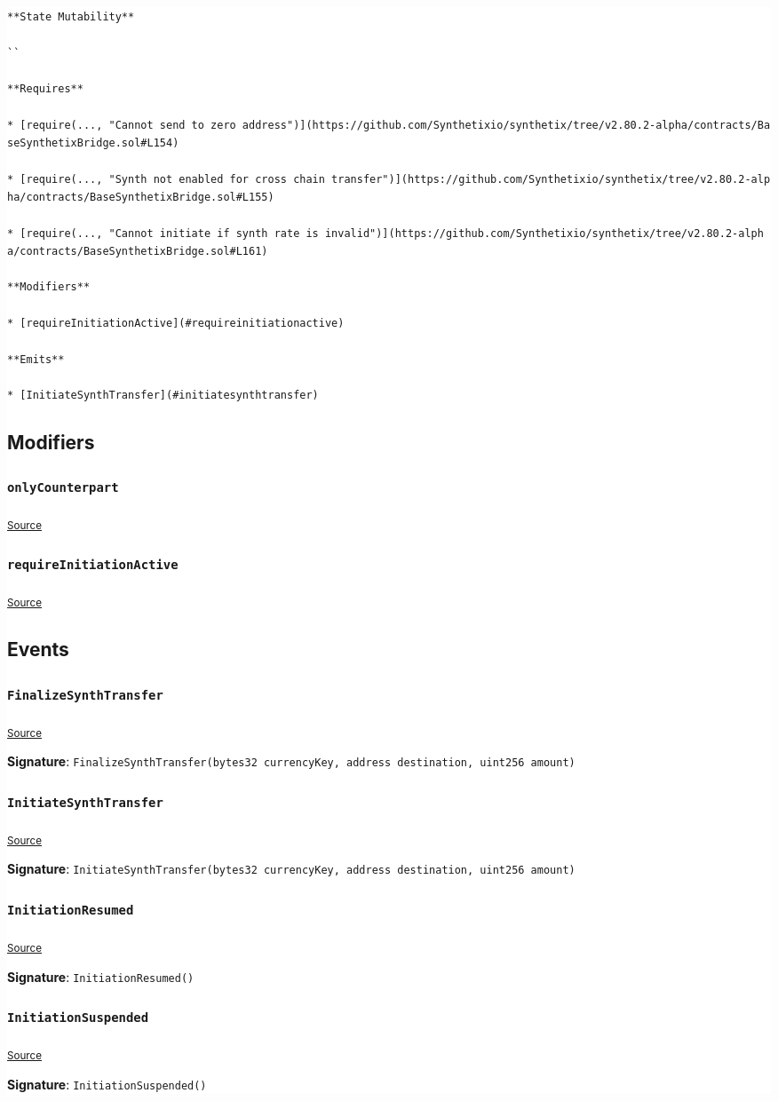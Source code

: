     **State Mutability**

    ``

    **Requires**

    * [require(..., "Cannot send to zero address")](https://github.com/Synthetixio/synthetix/tree/v2.80.2-alpha/contracts/BaseSynthetixBridge.sol#L154)

    * [require(..., "Synth not enabled for cross chain transfer")](https://github.com/Synthetixio/synthetix/tree/v2.80.2-alpha/contracts/BaseSynthetixBridge.sol#L155)

    * [require(..., "Cannot initiate if synth rate is invalid")](https://github.com/Synthetixio/synthetix/tree/v2.80.2-alpha/contracts/BaseSynthetixBridge.sol#L161)

    **Modifiers**

    * [requireInitiationActive](#requireinitiationactive)

    **Emits**

    * [InitiateSynthTransfer](#initiatesynthtransfer)

## Modifiers

### `onlyCounterpart`

<sub>[Source](https://github.com/Synthetixio/synthetix/tree/v2.80.2-alpha/contracts/BaseSynthetixBridge.sol#L130)</sub>

### `requireInitiationActive`

<sub>[Source](https://github.com/Synthetixio/synthetix/tree/v2.80.2-alpha/contracts/BaseSynthetixBridge.sol#L125)</sub>

## Events

### `FinalizeSynthTransfer`

<sub>[Source](https://github.com/Synthetixio/synthetix/tree/v2.80.2-alpha/contracts/BaseSynthetixBridge.sol#L232)</sub>

**Signature**: `FinalizeSynthTransfer(bytes32 currencyKey, address destination, uint256 amount)`

### `InitiateSynthTransfer`

<sub>[Source](https://github.com/Synthetixio/synthetix/tree/v2.80.2-alpha/contracts/BaseSynthetixBridge.sol#L231)</sub>

**Signature**: `InitiateSynthTransfer(bytes32 currencyKey, address destination, uint256 amount)`

### `InitiationResumed`

<sub>[Source](https://github.com/Synthetixio/synthetix/tree/v2.80.2-alpha/contracts/BaseSynthetixBridge.sol#L229)</sub>

**Signature**: `InitiationResumed()`

### `InitiationSuspended`

<sub>[Source](https://github.com/Synthetixio/synthetix/tree/v2.80.2-alpha/contracts/BaseSynthetixBridge.sol#L227)</sub>

**Signature**: `InitiationSuspended()`
